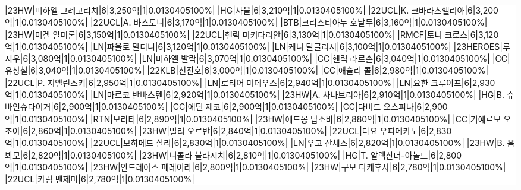 |23HW|미하엘 그레고리치|6|3,250억|1|0.0130405100%|
|HG|사울|6|3,210억|1|0.0130405100%|
|22UCL|K. 크바라츠헬리아|6|3,200억|1|0.0130405100%|
|22UCL|A. 바스토니|6|3,170억|1|0.0130405100%|
|BTB|크리스티아누 호날두|6|3,160억|1|0.0130405100%|
|23HW|미겔 알미론|6|3,150억|1|0.0130405100%|
|22UCL|헨릭 미키타리안|6|3,130억|1|0.0130405100%|
|RMCF|토니 크로스|6|3,120억|1|0.0130405100%|
|LN|파올로 말디니|6|3,120억|1|0.0130405100%|
|LN|케니 달글리시|6|3,100억|1|0.0130405100%|
|23HEROES|루시우|6|3,080억|1|0.0130405100%|
|LN|미하엘 발락|6|3,070억|1|0.0130405100%|
|CC|헨릭 라르손|6|3,040억|1|0.0130405100%|
|CC|유상철|6|3,040억|1|0.0130405100%|
|22KLB|신진호|6|3,000억|1|0.0130405100%|
|CC|애슐리 콜|6|2,980억|1|0.0130405100%|
|22UCL|P. 지엘린스키|6|2,950억|1|0.0130405100%|
|LN|로타어 마테우스|6|2,940억|1|0.0130405100%|
|LN|요한 크루이프|6|2,930억|1|0.0130405100%|
|LN|마르코 반바스텐|6|2,920억|1|0.0130405100%|
|23HW|A. 사나브리아|6|2,910억|1|0.0130405100%|
|HG|B. 슈바인슈타이거|6|2,900억|1|0.0130405100%|
|CC|에딘 제코|6|2,900억|1|0.0130405100%|
|CC|다비드 오스피나|6|2,900억|1|0.0130405100%|
|RTN|모라타|6|2,890억|1|0.0130405100%|
|23HW|에드몽 탑소바|6|2,880억|1|0.0130405100%|
|CC|기예르모 오초아|6|2,860억|1|0.0130405100%|
|23HW|빌리 오르반|6|2,840억|1|0.0130405100%|
|22UCL|다요 우파메카노|6|2,830억|1|0.0130405100%|
|22UCL|모하메드 살라|6|2,830억|1|0.0130405100%|
|LN|우고 산체스|6|2,820억|1|0.0130405100%|
|23HW|B. 음뵈모|6|2,820억|1|0.0130405100%|
|23HW|니콜라 블라시치|6|2,810억|1|0.0130405100%|
|HG|T. 알렉산더-아놀드|6|2,800억|1|0.0130405100%|
|23HW|안드레아스 페레이라|6|2,800억|1|0.0130405100%|
|23HW|구보 다케후사|6|2,780억|1|0.0130405100%|
|22UCL|카림 벤제마|6|2,780억|1|0.0130405100%|